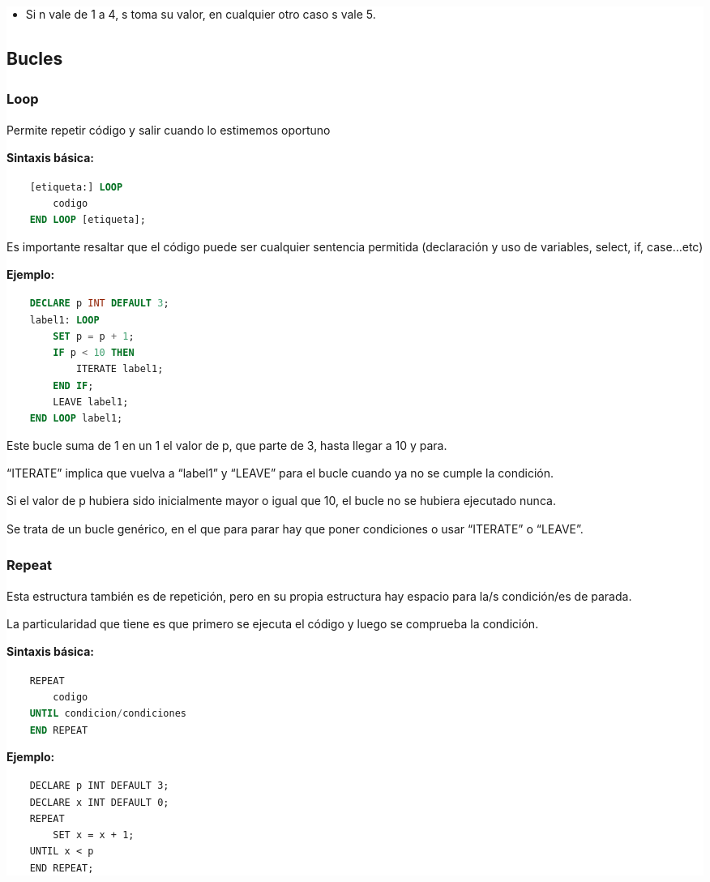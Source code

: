 - Si n vale de 1 a 4, s toma su valor, en cualquier otro caso s vale 5.

## Bucles
### Loop

Permite repetir código y salir cuando lo estimemos oportuno

**Sintaxis básica:** 

```sql
    [etiqueta:] LOOP
        codigo
    END LOOP [etiqueta];
```

Es importante resaltar que el código puede ser cualquier sentencia permitida (declaración y uso de variables, select, if, case…etc)

**Ejemplo:**

```sql
    DECLARE p INT DEFAULT 3;
    label1: LOOP
        SET p = p + 1;	
        IF p < 10 THEN
            ITERATE label1;
        END IF;
        LEAVE label1;
    END LOOP label1;
```

Este bucle suma de 1 en un 1 el valor de p, que parte de 3, hasta llegar a 10 y para.
	
“ITERATE” implica que vuelva a “label1” y “LEAVE” para el bucle cuando ya no se cumple la condición.

Si el valor de p hubiera sido inicialmente mayor o igual que 10, el bucle no se hubiera ejecutado nunca. 

Se trata de un bucle genérico, en el que para parar hay que poner condiciones o usar “ITERATE” o “LEAVE”.


### Repeat
Esta estructura también es de repetición, pero en su propia estructura hay espacio para la/s condición/es de parada.

La particularidad que tiene es que primero se ejecuta el código y luego se comprueba la condición.

**Sintaxis básica:**

```sql
    REPEAT
        codigo
    UNTIL condicion/condiciones
    END REPEAT 
```
**Ejemplo:**
```
    DECLARE p INT DEFAULT 3;	
    DECLARE x INT DEFAULT 0;
    REPEAT
        SET x = x + 1;
    UNTIL x < p 
    END REPEAT;
```
